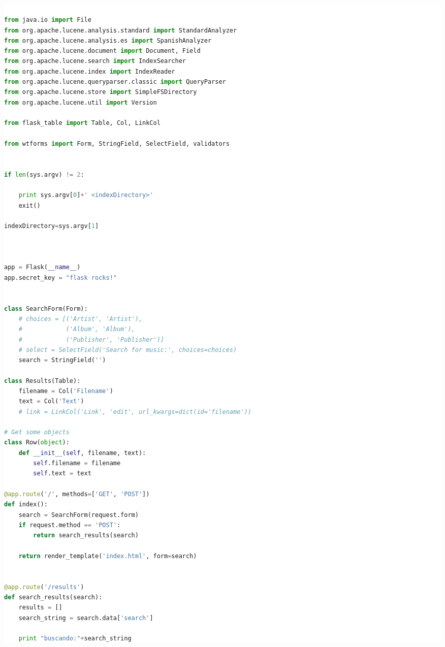 ```python

from java.io import File
from org.apache.lucene.analysis.standard import StandardAnalyzer
from org.apache.lucene.analysis.es import SpanishAnalyzer
from org.apache.lucene.document import Document, Field
from org.apache.lucene.search import IndexSearcher
from org.apache.lucene.index import IndexReader
from org.apache.lucene.queryparser.classic import QueryParser
from org.apache.lucene.store import SimpleFSDirectory
from org.apache.lucene.util import Version

from flask_table import Table, Col, LinkCol

from wtforms import Form, StringField, SelectField, validators


if len(sys.argv) != 2:

    print sys.argv[0]+' <indexDirectory>'
    exit()

indexDirectory=sys.argv[1]



app = Flask(__name__)
app.secret_key = "flask rocks!"


class SearchForm(Form):
    # choices = [('Artist', 'Artist'),
    #            ('Album', 'Album'),
    #            ('Publisher', 'Publisher')]
    # select = SelectField('Search for music:', choices=choices)
    search = StringField('')

class Results(Table):
    filename = Col('Filename')
    text = Col('Text')
    # link = LinkCol('Link', 'edit', url_kwargs=dict(id='filename'))

# Get some objects
class Row(object):
    def __init__(self, filename, text):
        self.filename = filename
        self.text = text

@app.route('/', methods=['GET', 'POST'])
def index():
    search = SearchForm(request.form)
    if request.method == 'POST':
        return search_results(search)

    return render_template('index.html', form=search)


@app.route('/results')
def search_results(search):
    results = []
    search_string = search.data['search']

    print "buscando:"+search_string

```
